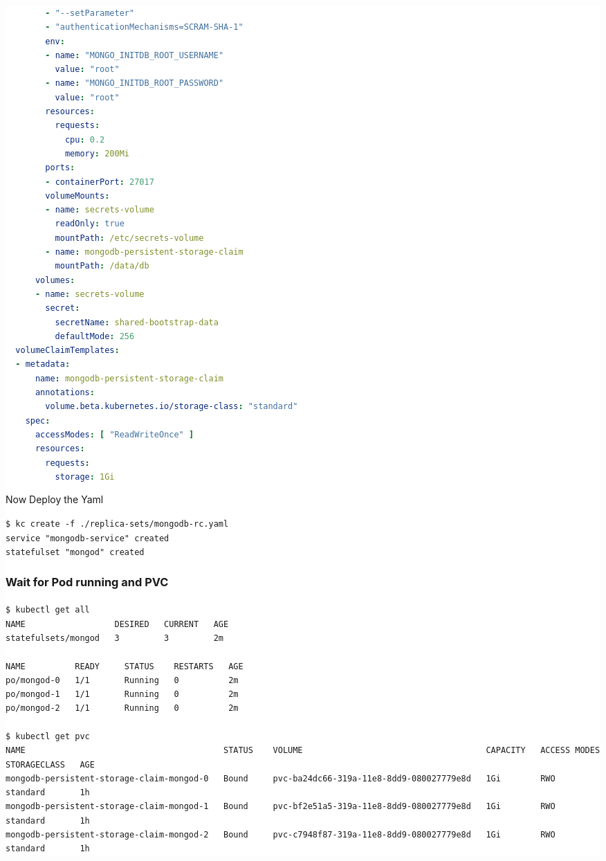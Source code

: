 ```yaml
        - "--setParameter"
        - "authenticationMechanisms=SCRAM-SHA-1"
        env:
        - name: "MONGO_INITDB_ROOT_USERNAME"
          value: "root"
        - name: "MONGO_INITDB_ROOT_PASSWORD"
          value: "root"
        resources:
          requests:
            cpu: 0.2
            memory: 200Mi
        ports:
        - containerPort: 27017
        volumeMounts:
        - name: secrets-volume
          readOnly: true
          mountPath: /etc/secrets-volume
        - name: mongodb-persistent-storage-claim
          mountPath: /data/db
      volumes:
      - name: secrets-volume
        secret:
          secretName: shared-bootstrap-data
          defaultMode: 256
  volumeClaimTemplates:
  - metadata:
      name: mongodb-persistent-storage-claim
      annotations:
        volume.beta.kubernetes.io/storage-class: "standard"
    spec:
      accessModes: [ "ReadWriteOnce" ]
      resources:
        requests:
          storage: 1Gi
```

Now Deploy the Yaml

```console
$ kc create -f ./replica-sets/mongodb-rc.yaml 
service "mongodb-service" created
statefulset "mongod" created
```

### Wait for Pod running and PVC

```console
$ kubectl get all
NAME                  DESIRED   CURRENT   AGE
statefulsets/mongod   3         3         2m

NAME          READY     STATUS    RESTARTS   AGE
po/mongod-0   1/1       Running   0          2m
po/mongod-1   1/1       Running   0          2m
po/mongod-2   1/1       Running   0          2m

$ kubectl get pvc
NAME                                        STATUS    VOLUME                                     CAPACITY   ACCESS MODES   STORAGECLASS   AGE
mongodb-persistent-storage-claim-mongod-0   Bound     pvc-ba24dc66-319a-11e8-8dd9-080027779e8d   1Gi        RWO            standard       1h
mongodb-persistent-storage-claim-mongod-1   Bound     pvc-bf2e51a5-319a-11e8-8dd9-080027779e8d   1Gi        RWO            standard       1h
mongodb-persistent-storage-claim-mongod-2   Bound     pvc-c7948f87-319a-11e8-8dd9-080027779e8d   1Gi        RWO            standard       1h
```